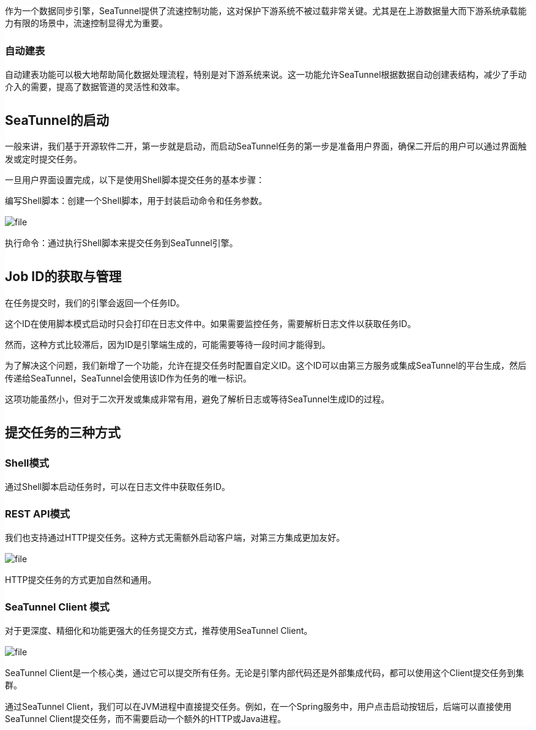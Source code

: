 作为一个数据同步引擎，SeaTunnel提供了流速控制功能，这对保护下游系统不被过载非常关键。尤其是在上游数据量大而下游系统承载能力有限的场景中，流速控制显得尤为重要。

### 自动建表

自动建表功能可以极大地帮助简化数据处理流程，特别是对下游系统来说。这一功能允许SeaTunnel根据数据自动创建表结构，减少了手动介入的需要，提高了数据管道的灵活性和效率。

SeaTunnel的启动
------------

一般来讲，我们基于开源软件二开，第一步就是启动，而启动SeaTunnel任务的第一步是准备用户界面，确保二开后的用户可以通过界面触发或定时提交任务。

一旦用户界面设置完成，以下是使用Shell脚本提交任务的基本步骤：

编写Shell脚本：创建一个Shell脚本，用于封装启动命令和任务参数。

![file](http://openwrite-whaleops.oss-cn-zhangjiakou.aliyuncs.com/31504_84EBBC86D7C74FDFB36307848F6743CB)

执行命令：通过执行Shell脚本来提交任务到SeaTunnel引擎。

Job ID的获取与管理
------------

在任务提交时，我们的引擎会返回一个任务ID。

这个ID在使用脚本模式启动时只会打印在日志文件中。如果需要监控任务，需要解析日志文件以获取任务ID。

然而，这种方式比较滞后，因为ID是引擎端生成的，可能需要等待一段时间才能得到。

为了解决这个问题，我们新增了一个功能，允许在提交任务时配置自定义ID。这个ID可以由第三方服务或集成SeaTunnel的平台生成，然后传递给SeaTunnel，SeaTunnel会使用该ID作为任务的唯一标识。

这项功能虽然小，但对于二次开发或集成非常有用，避免了解析日志或等待SeaTunnel生成ID的过程。

提交任务的三种方式
---------

### Shell模式

通过Shell脚本启动任务时，可以在日志文件中获取任务ID。

### REST API模式

我们也支持通过HTTP提交任务。这种方式无需额外启动客户端，对第三方集成更加友好。

![file](http://openwrite-whaleops.oss-cn-zhangjiakou.aliyuncs.com/31504_D0E7B06558034C7AA0AE1E27C0E1211C)

HTTP提交任务的方式更加自然和通用。

### SeaTunnel Client 模式

对于更深度、精细化和功能更强大的任务提交方式，推荐使用SeaTunnel Client。

![file](http://openwrite-whaleops.oss-cn-zhangjiakou.aliyuncs.com/31504_B7C8DCD2FE234839BC2AED7B1523A7EA)

SeaTunnel Client是一个核心类，通过它可以提交所有任务。无论是引擎内部代码还是外部集成代码，都可以使用这个Client提交任务到集群。

通过SeaTunnel Client，我们可以在JVM进程中直接提交任务。例如，在一个Spring服务中，用户点击启动按钮后，后端可以直接使用SeaTunnel Client提交任务，而不需要启动一个额外的HTTP或Java进程。

